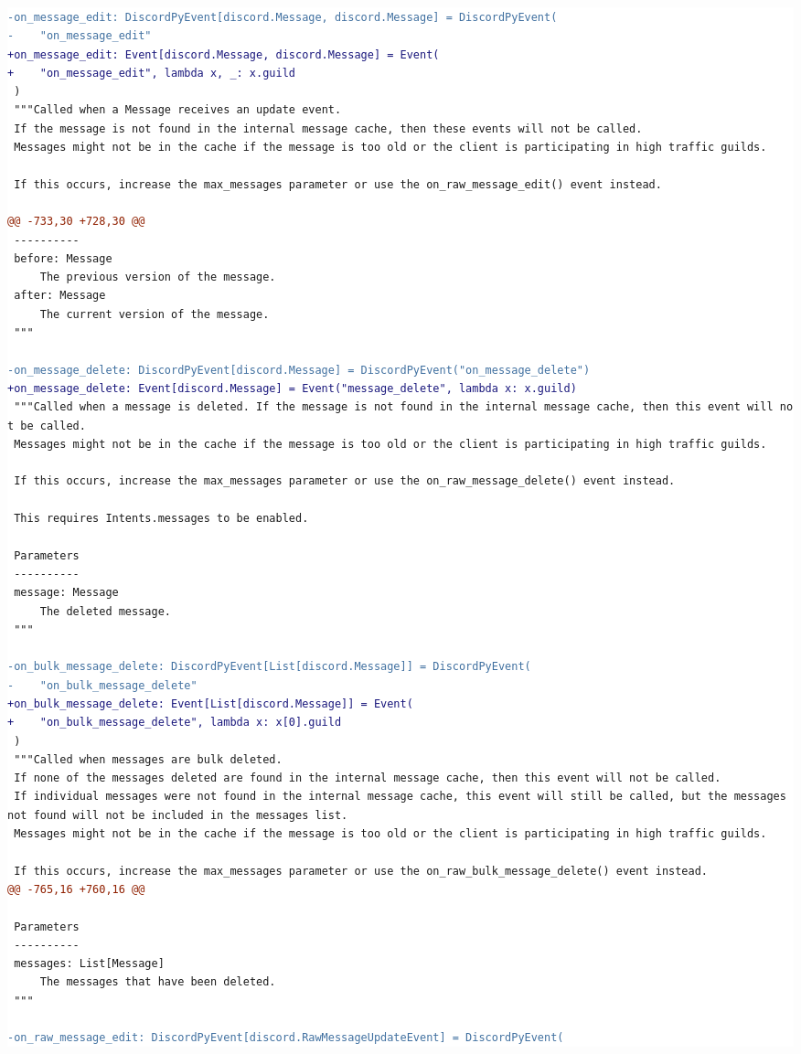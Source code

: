 ```diff
-on_message_edit: DiscordPyEvent[discord.Message, discord.Message] = DiscordPyEvent(
-    "on_message_edit"
+on_message_edit: Event[discord.Message, discord.Message] = Event(
+    "on_message_edit", lambda x, _: x.guild
 )
 """Called when a Message receives an update event.
 If the message is not found in the internal message cache, then these events will not be called.
 Messages might not be in the cache if the message is too old or the client is participating in high traffic guilds.
 
 If this occurs, increase the max_messages parameter or use the on_raw_message_edit() event instead.
 
@@ -733,30 +728,30 @@
 ----------
 before: Message
     The previous version of the message.
 after: Message
     The current version of the message.
 """
 
-on_message_delete: DiscordPyEvent[discord.Message] = DiscordPyEvent("on_message_delete")
+on_message_delete: Event[discord.Message] = Event("message_delete", lambda x: x.guild)
 """Called when a message is deleted. If the message is not found in the internal message cache, then this event will not be called.
 Messages might not be in the cache if the message is too old or the client is participating in high traffic guilds.
 
 If this occurs, increase the max_messages parameter or use the on_raw_message_delete() event instead.
 
 This requires Intents.messages to be enabled.
 
 Parameters
 ----------
 message: Message
     The deleted message.
 """
 
-on_bulk_message_delete: DiscordPyEvent[List[discord.Message]] = DiscordPyEvent(
-    "on_bulk_message_delete"
+on_bulk_message_delete: Event[List[discord.Message]] = Event(
+    "on_bulk_message_delete", lambda x: x[0].guild
 )
 """Called when messages are bulk deleted.
 If none of the messages deleted are found in the internal message cache, then this event will not be called.
 If individual messages were not found in the internal message cache, this event will still be called, but the messages not found will not be included in the messages list.
 Messages might not be in the cache if the message is too old or the client is participating in high traffic guilds.
 
 If this occurs, increase the max_messages parameter or use the on_raw_bulk_message_delete() event instead.
@@ -765,16 +760,16 @@
 
 Parameters
 ----------
 messages: List[Message]
     The messages that have been deleted.
 """
 
-on_raw_message_edit: DiscordPyEvent[discord.RawMessageUpdateEvent] = DiscordPyEvent(
```